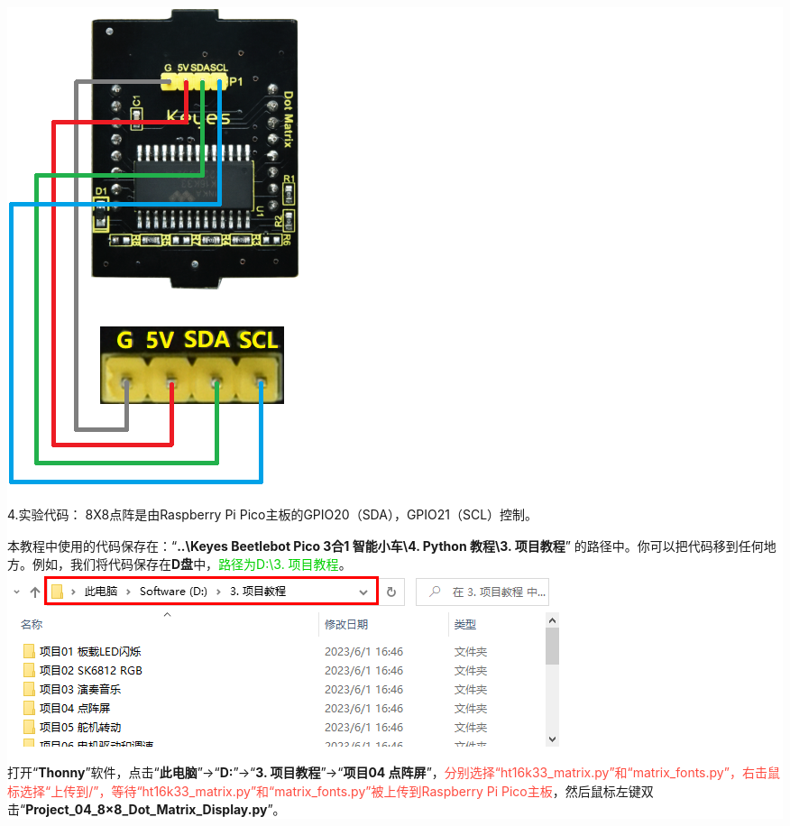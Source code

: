 ![Img](./media/a35d24de7ae0b3e9e94c48649d51527b.png)

4.实验代码：
8X8点阵是由Raspberry Pi Pico主板的GPIO20（SDA），GPIO21（SCL）控制。

本教程中使用的代码保存在：“**..\Keyes Beetlebot Pico 3合1 智能小车\4. Python 教程\3. 项目教程**” 的路径中。你可以把代码移到任何地方。例如，我们将代码保存在**D盘**中，<span style="color: rgb(0, 209, 0);">路径为D:\3. 项目教程</span>。
![Img](./media/43dcd134aa07ca1bc1536d8c3c0ebb9f.png)

打开“**Thonny**”软件，点击“**此电脑**”→“**D:**”→“**3. 项目教程**”→“**项目04 点阵屏**”，<span style="color: rgb(255, 76, 65);">分别选择“ht16k33_matrix\.py”和“matrix_fonts\.py”，右击鼠标选择“上传到/”，等待“ht16k33_matrix\.py”和“matrix_fonts\.py”被上传到Raspberry Pi Pico主板</span>，然后鼠标左键双击“**Project_04_8×8_Dot_Matrix_Display.py**”。